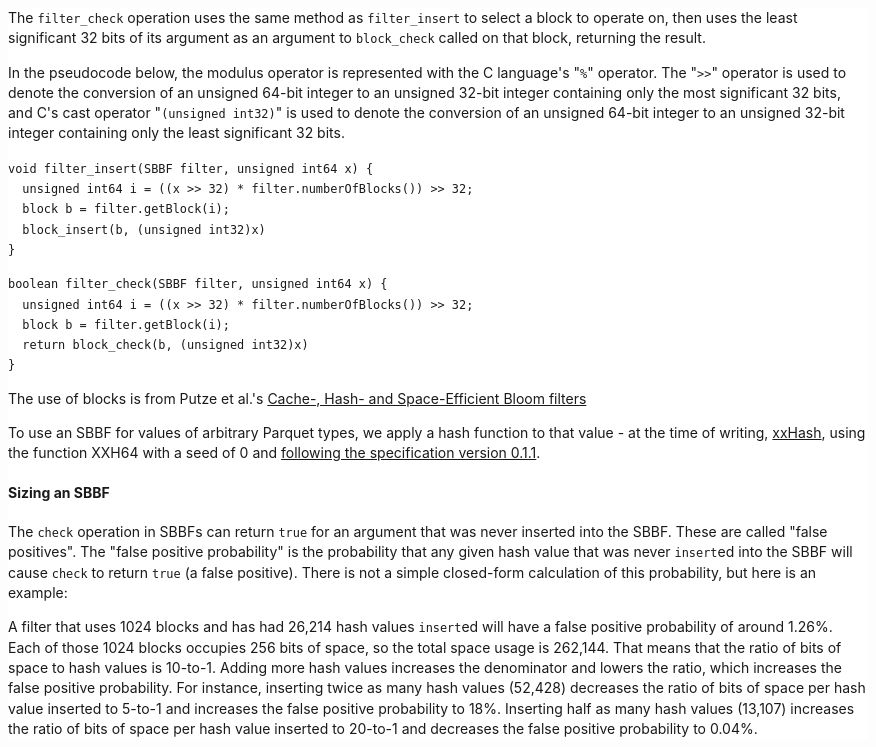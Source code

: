 The `filter_check` operation uses the same method as `filter_insert`
to select a block to operate on, then uses the least significant 32
bits of its argument as an argument to `block_check` called on that
block, returning the result.

In the pseudocode below, the modulus operator is represented with the C
language's "`%`" operator. The "`>>`" operator is used to denote the
conversion of an unsigned 64-bit integer to an unsigned 32-bit integer
containing only the most significant 32 bits, and C's cast operator
"`(unsigned int32)`" is used to denote the conversion of an unsigned
64-bit integer to an unsigned 32-bit integer containing only the least
significant 32 bits.

```
void filter_insert(SBBF filter, unsigned int64 x) {
  unsigned int64 i = ((x >> 32) * filter.numberOfBlocks()) >> 32;
  block b = filter.getBlock(i);
  block_insert(b, (unsigned int32)x)
}
```

```
boolean filter_check(SBBF filter, unsigned int64 x) {
  unsigned int64 i = ((x >> 32) * filter.numberOfBlocks()) >> 32;
  block b = filter.getBlock(i);
  return block_check(b, (unsigned int32)x)
}
```

The use of blocks is from Putze et al.'s [Cache-, Hash- and
Space-Efficient Bloom
filters](http://algo2.iti.kit.edu/documents/cacheefficientbloomfilters-jea.pdf)

To use an SBBF for values of arbitrary Parquet types, we apply a hash
function to that value - at the time of writing,
[xxHash](https://cyan4973.github.io/xxHash/), using the function XXH64
with a seed of 0 and [following the specification version
0.1.1](https://github.com/Cyan4973/xxHash/blob/v0.7.0/doc/xxhash_spec.md).

#### Sizing an SBBF

The `check` operation in SBBFs can return `true` for an argument that
was never inserted into the SBBF. These are called "false
positives". The "false positive probability" is the probability that
any given hash value that was never `insert`ed into the SBBF will
cause `check` to return `true` (a false positive). There is not a
simple closed-form calculation of this probability, but here is an
example:

A filter that uses 1024 blocks and has had 26,214 hash values
`insert`ed will have a false positive probability of around 1.26%. Each
of those 1024 blocks occupies 256 bits of space, so the total space
usage is 262,144. That means that the ratio of bits of space to hash
values is 10-to-1. Adding more hash values increases the denominator
and lowers the ratio, which increases the false positive
probability. For instance, inserting twice as many hash values
(52,428) decreases the ratio of bits of space per hash value inserted
to 5-to-1 and increases the false positive probability to
18%. Inserting half as many hash values (13,107) increases the ratio
of bits of space per hash value inserted to 20-to-1 and decreases the
false positive probability to 0.04%.
